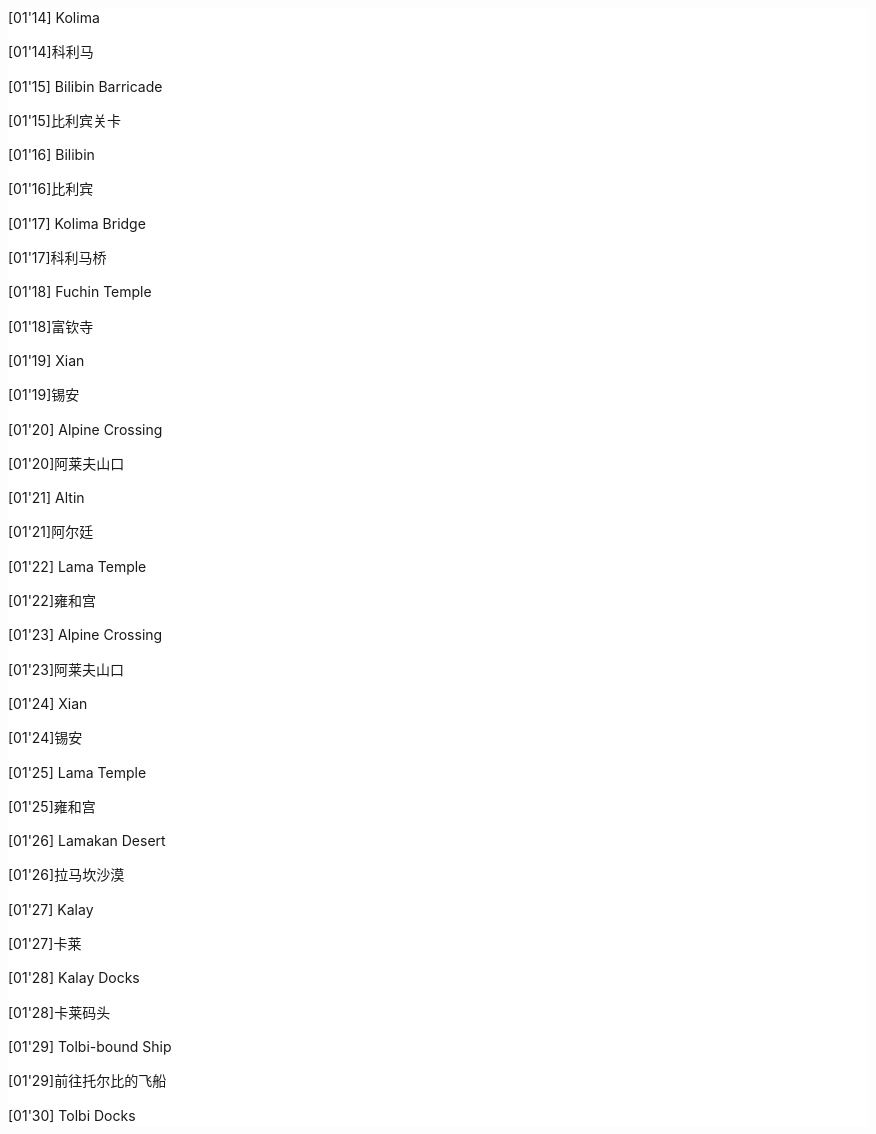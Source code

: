 [01\'14] Kolima

[01\'14]科利马

[01\'15] Bilibin Barricade

[01\'15]比利宾关卡

[01\'16] Bilibin

[01\'16]比利宾

[01\'17] Kolima Bridge

[01\'17]科利马桥

[01\'18] Fuchin Temple

[01\'18]富钦寺

[01\'19] Xian

[01\'19]锡安

[01\'20] Alpine Crossing

[01\'20]阿莱夫山口

[01\'21] Altin

[01\'21]阿尔廷

[01\'22] Lama Temple

[01\'22]雍和宫

[01\'23] Alpine Crossing

[01\'23]阿莱夫山口

[01\'24] Xian

[01\'24]锡安

[01\'25] Lama Temple

[01\'25]雍和宫

[01\'26] Lamakan Desert

[01\'26]拉马坎沙漠

[01\'27] Kalay

[01\'27]卡莱

[01\'28] Kalay Docks

[01\'28]卡莱码头

[01\'29] Tolbi-bound Ship

[01\'29]前往托尔比的飞船

[01\'30] Tolbi Docks
